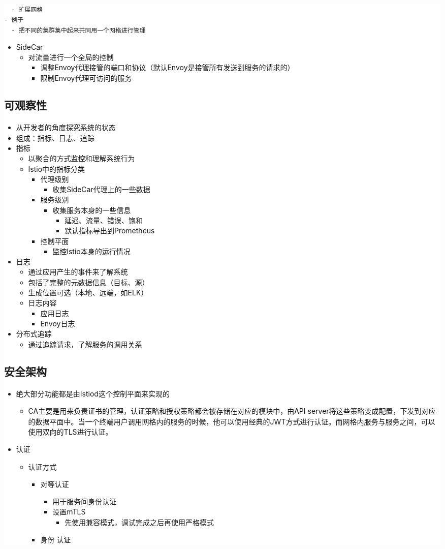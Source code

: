       - 扩展网格
    - 例子
      - 把不同的集群集中起来共同用一个网格进行管理
  - SideCar
    - 对流量进行一个全局的控制
      - 调整Envoy代理接管的端口和协议（默认Envoy是接管所有发送到服务的请求的）
      - 限制Envoy代理可访问的服务



## 可观察性

- 从开发者的角度探究系统的状态
- 组成：指标、日志、追踪
- 指标
  - 以聚合的方式监控和理解系统行为
  - Istio中的指标分类
    - 代理级别
      - 收集SideCar代理上的一些数据
    - 服务级别
      - 收集服务本身的一些信息
        - 延迟、流量、错误、饱和
        - 默认指标导出到Prometheus
    - 控制平面
      - 监控Istio本身的运行情况
- 日志
  - 通过应用产生的事件来了解系统
  - 包括了完整的元数据信息（目标、源）
  - 生成位置可选（本地、远端，如ELK）
  - 日志内容
    - 应用日志
    - Envoy日志
- 分布式追踪
  - 通过追踪请求，了解服务的调用关系



## 安全架构

- 绝大部分功能都是由Istiod这个控制平面来实现的

  - CA主要是用来负责证书的管理，认证策略和授权策略都会被存储在对应的模块中，由API server将这些策略变成配置，下发到对应的数据平面中。当一个终端用户调用网格内的服务的时候，他可以使用经典的JWT方式进行认证。而网格内服务与服务之间，可以使用双向的TLS进行认证。

- 认证

  - 认证方式

    - 对等认证

      - 用于服务间身份认证
      - 设置mTLS
        - 先使用兼容模式，调试完成之后再使用严格模式

    - 身份 认证
